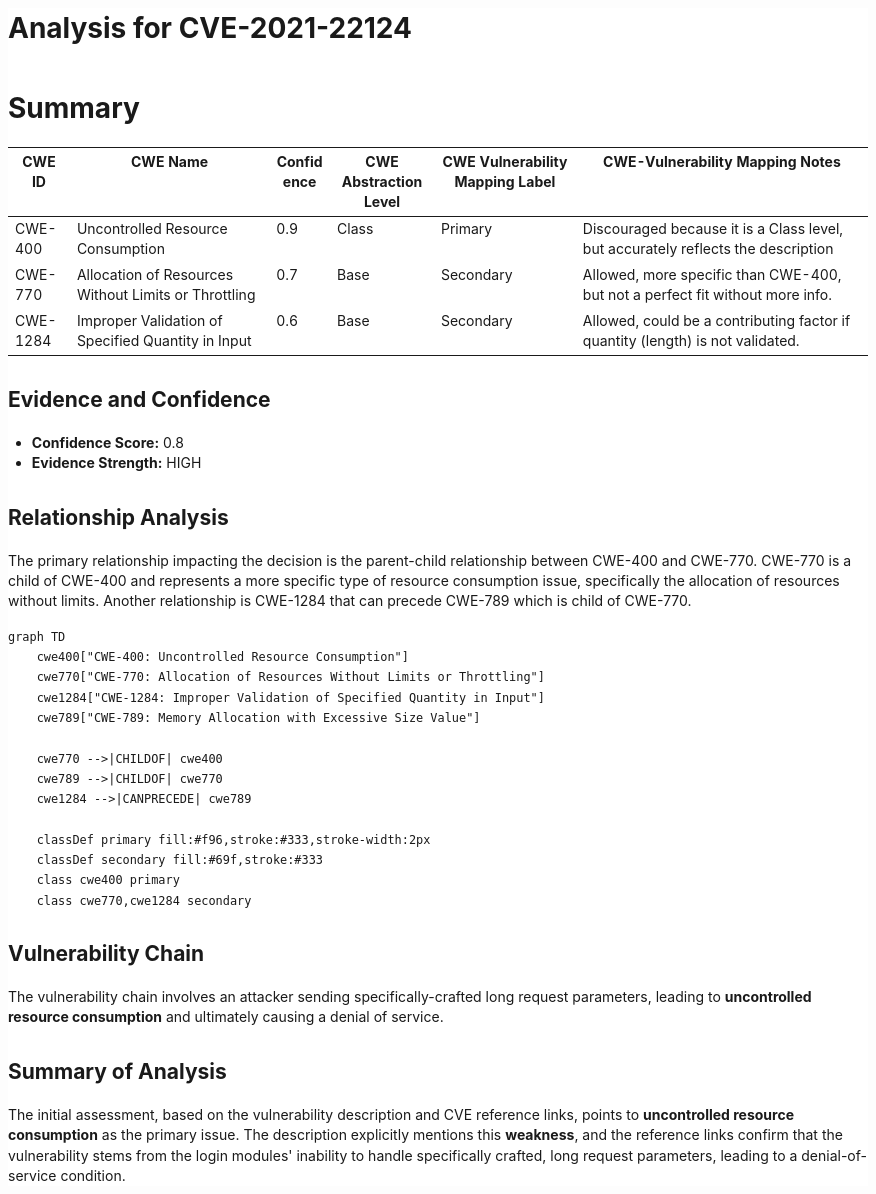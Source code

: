 # Analysis for CVE-2021-22124

# Summary
| CWE ID  | CWE Name | Confidence | CWE Abstraction Level | CWE Vulnerability Mapping Label | CWE-Vulnerability Mapping Notes |
|----------------|--------------------------------------------------|-------------------|--------------------------|-----------------------------------|------------------------------------------------------------------------------------------------------|
| CWE-400 | Uncontrolled Resource Consumption | 0.9 | Class | Primary | Discouraged because it is a Class level, but accurately reflects the description |
| CWE-770 | Allocation of Resources Without Limits or Throttling | 0.7 | Base | Secondary | Allowed, more specific than CWE-400, but not a perfect fit without more info. |
| CWE-1284 | Improper Validation of Specified Quantity in Input | 0.6 | Base | Secondary | Allowed, could be a contributing factor if quantity (length) is not validated. |

## Evidence and Confidence

*   **Confidence Score:** 0.8
*   **Evidence Strength:** HIGH

## Relationship Analysis
The primary relationship impacting the decision is the parent-child relationship between CWE-400 and CWE-770. CWE-770 is a child of CWE-400 and represents a more specific type of resource consumption issue, specifically the allocation of resources without limits. Another relationship is CWE-1284 that can precede CWE-789 which is child of CWE-770.
```mermaid
graph TD
    cwe400["CWE-400: Uncontrolled Resource Consumption"]
    cwe770["CWE-770: Allocation of Resources Without Limits or Throttling"]
    cwe1284["CWE-1284: Improper Validation of Specified Quantity in Input"]
    cwe789["CWE-789: Memory Allocation with Excessive Size Value"]
    
    cwe770 -->|CHILDOF| cwe400
    cwe789 -->|CHILDOF| cwe770
    cwe1284 -->|CANPRECEDE| cwe789
    
    classDef primary fill:#f96,stroke:#333,stroke-width:2px
    classDef secondary fill:#69f,stroke:#333
    class cwe400 primary
    class cwe770,cwe1284 secondary
```

## Vulnerability Chain
The vulnerability chain involves an attacker sending specifically-crafted long request parameters, leading to **uncontrolled resource consumption** and ultimately causing a denial of service.

## Summary of Analysis
The initial assessment, based on the vulnerability description and CVE reference links, points to **uncontrolled resource consumption** as the primary issue. The description explicitly mentions this **weakness**, and the reference links confirm that the vulnerability stems from the login modules' inability to handle specifically crafted, long request parameters, leading to a denial-of-service condition.
